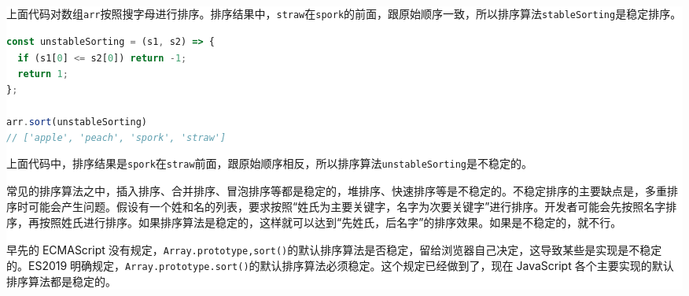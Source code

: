 上面代码对数组`arr`按照搜字母进行排序。排序结果中，`straw`在`spork`的前面，跟原始顺序一致，所以排序算法`stableSorting`是稳定排序。

```js
const unstableSorting = (s1, s2) => {
  if (s1[0] <= s2[0]) return -1;
  return 1;
};

arr.sort(unstableSorting)
// ['apple', 'peach', 'spork', 'straw']
```

上面代码中，排序结果是`spork`在`straw`前面，跟原始顺序相反，所以排序算法`unstableSorting`是不稳定的。

常见的排序算法之中，插入排序、合并排序、冒泡排序等都是稳定的，堆排序、快速排序等是不稳定的。不稳定排序的主要缺点是，多重排序时可能会产生问题。假设有一个姓和名的列表，要求按照“姓氏为主要关键字，名字为次要关键字”进行排序。开发者可能会先按照名字排序，再按照姓氏进行排序。如果排序算法是稳定的，这样就可以达到“先姓氏，后名字”的排序效果。如果是不稳定的，就不行。

早先的 ECMAScript 没有规定，`Array.prototype,sort()`的默认排序算法是否稳定，留给浏览器自己决定，这导致某些是实现是不稳定的。ES2019 明确规定，`Array.prototype.sort()`的默认排序算法必须稳定。这个规定已经做到了，现在 JavaScript 各个主要实现的默认排序算法都是稳定的。
